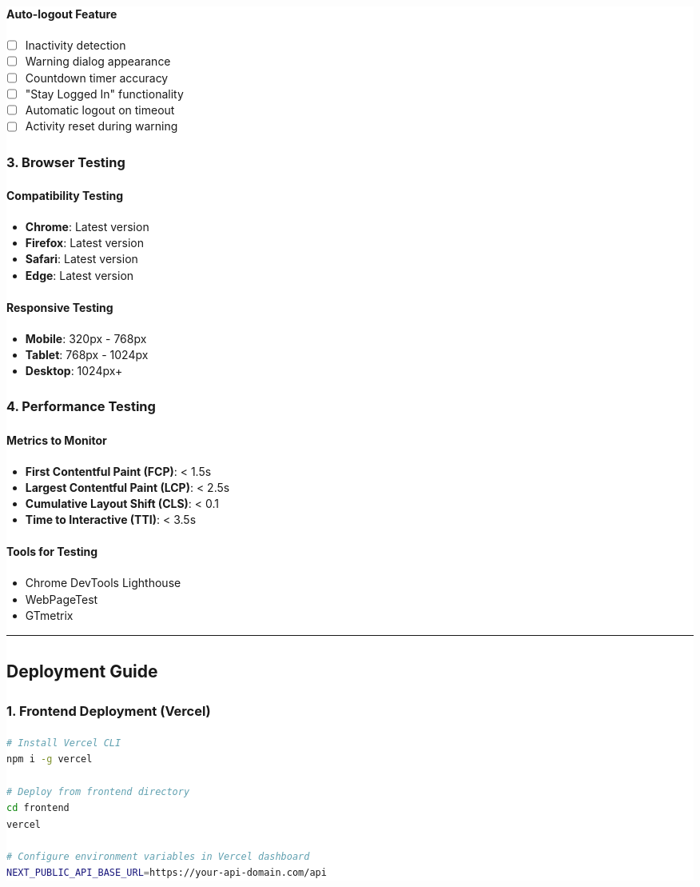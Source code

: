 #### Auto-logout Feature
- [ ] Inactivity detection
- [ ] Warning dialog appearance
- [ ] Countdown timer accuracy
- [ ] "Stay Logged In" functionality
- [ ] Automatic logout on timeout
- [ ] Activity reset during warning

### 3. **Browser Testing**

#### Compatibility Testing
- **Chrome**: Latest version
- **Firefox**: Latest version
- **Safari**: Latest version
- **Edge**: Latest version

#### Responsive Testing
- **Mobile**: 320px - 768px
- **Tablet**: 768px - 1024px
- **Desktop**: 1024px+

### 4. **Performance Testing**

#### Metrics to Monitor
- **First Contentful Paint (FCP)**: < 1.5s
- **Largest Contentful Paint (LCP)**: < 2.5s
- **Cumulative Layout Shift (CLS)**: < 0.1
- **Time to Interactive (TTI)**: < 3.5s

#### Tools for Testing
- Chrome DevTools Lighthouse
- WebPageTest
- GTmetrix

---

## Deployment Guide

### 1. **Frontend Deployment (Vercel)**

```bash
# Install Vercel CLI
npm i -g vercel

# Deploy from frontend directory
cd frontend
vercel

# Configure environment variables in Vercel dashboard
NEXT_PUBLIC_API_BASE_URL=https://your-api-domain.com/api
```
